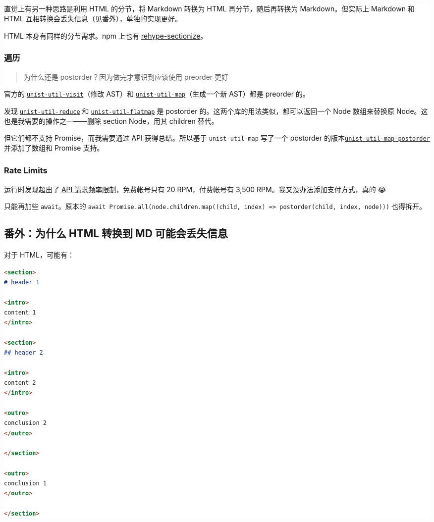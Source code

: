 
直觉上有另一种思路是利用 HTML 的分节，将 Markdown 转换为 HTML 再分节，随后再转换为 Markdown。但实际上 Markdown 和 HTML 互相转换会丢失信息（见番外），单独的实现更好。

HTML 本身有同样的分节需求。npm 上也有 [rehype-sectionize](https://www.npmjs.com/search?q=rehype-sectionize&csrftoken=c0OBaf0bWCUkLfE6lugFSYaxYl76jWA68WFGhpz69Pj)。

### 遍历

> 为什么还是 postorder？因为做完才意识到应该使用 preorder 更好

官方的 [`unist-util-visit`](https://github.com/GenerousLabs/unist-util-reduce)（修改 AST）和 [`unist-util-map`](https://github.com/syntax-tree/unist-util-map)（生成一个新 AST）都是 preorder 的。

发现 [`unist-util-reduce`](https://github.com/GenerousLabs/unist-util-reduce) 和 [`unist-util-flatmap`](https://gitlab.com/staltz/unist-util-flatmap) 是 postorder 的。这两个库的用法类似，都可以返回一个 Node 数组来替换原 Node。这也是我需要的操作之一——删除 section Node，用其 children 替代。

但它们都不支持 Promise，而我需要通过 API 获得总结。所以基于 `unist-util-map` 写了一个 postorder 的版本[`unist-util-map-postorder`](https://github.com/lonr/my-unified-utils/tree/main/packages/unist-util-map-postorder)并添加了数组和 Promise 支持。

### Rate Limits

运行时发现超出了 [API 请求频率限制](https://platform.openai.com/docs/guides/rate-limits/overview)，免费帐号只有 20 RPM，付费帐号有 3,500 RPM。我又没办法添加支付方式，真的 😭

只能再加些 `await`。原本的 `await Promise.all(node.children.map((child, index) => postorder(child, index, node)))` 也得拆开。

## 番外：为什么 HTML 转换到 MD 可能会丢失信息

对于 HTML，可能有：

```md
<section>
# header 1

<intro>
content 1
</intro>

<section>
## header 2

<intro>
content 2
</intro>

<outro>
conclusion 2
</outro>

</section>

<outro>
conclusion 1
</outro>

</section>
```
